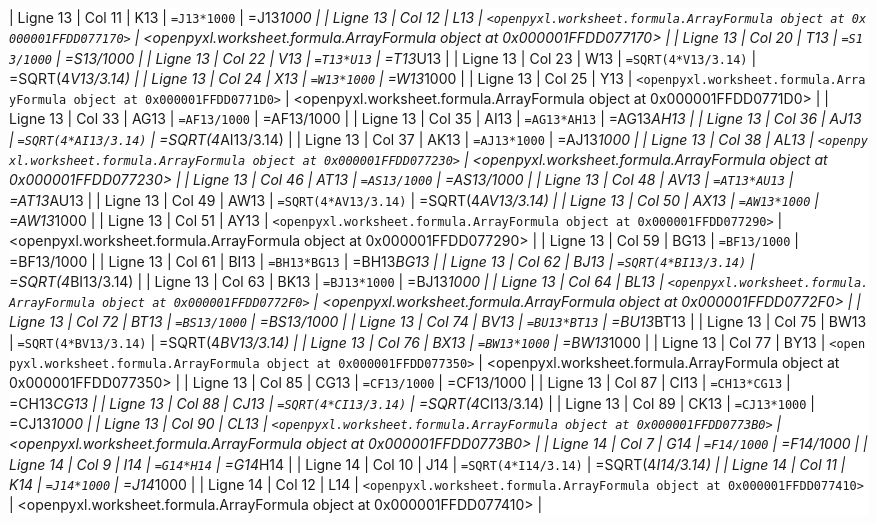 | Ligne 13 | Col 11 | K13 | `=J13*1000` | =J13*1000 |
| Ligne 13 | Col 12 | L13 | `<openpyxl.worksheet.formula.ArrayFormula object at 0x000001FFDD077170>` | <openpyxl.worksheet.formula.ArrayFormula object at 0x000001FFDD077170> |
| Ligne 13 | Col 20 | T13 | `=S13/1000` | =S13/1000 |
| Ligne 13 | Col 22 | V13 | `=T13*U13` | =T13*U13 |
| Ligne 13 | Col 23 | W13 | `=SQRT(4*V13/3.14)` | =SQRT(4*V13/3.14) |
| Ligne 13 | Col 24 | X13 | `=W13*1000` | =W13*1000 |
| Ligne 13 | Col 25 | Y13 | `<openpyxl.worksheet.formula.ArrayFormula object at 0x000001FFDD0771D0>` | <openpyxl.worksheet.formula.ArrayFormula object at 0x000001FFDD0771D0> |
| Ligne 13 | Col 33 | AG13 | `=AF13/1000` | =AF13/1000 |
| Ligne 13 | Col 35 | AI13 | `=AG13*AH13` | =AG13*AH13 |
| Ligne 13 | Col 36 | AJ13 | `=SQRT(4*AI13/3.14)` | =SQRT(4*AI13/3.14) |
| Ligne 13 | Col 37 | AK13 | `=AJ13*1000` | =AJ13*1000 |
| Ligne 13 | Col 38 | AL13 | `<openpyxl.worksheet.formula.ArrayFormula object at 0x000001FFDD077230>` | <openpyxl.worksheet.formula.ArrayFormula object at 0x000001FFDD077230> |
| Ligne 13 | Col 46 | AT13 | `=AS13/1000` | =AS13/1000 |
| Ligne 13 | Col 48 | AV13 | `=AT13*AU13` | =AT13*AU13 |
| Ligne 13 | Col 49 | AW13 | `=SQRT(4*AV13/3.14)` | =SQRT(4*AV13/3.14) |
| Ligne 13 | Col 50 | AX13 | `=AW13*1000` | =AW13*1000 |
| Ligne 13 | Col 51 | AY13 | `<openpyxl.worksheet.formula.ArrayFormula object at 0x000001FFDD077290>` | <openpyxl.worksheet.formula.ArrayFormula object at 0x000001FFDD077290> |
| Ligne 13 | Col 59 | BG13 | `=BF13/1000` | =BF13/1000 |
| Ligne 13 | Col 61 | BI13 | `=BH13*BG13` | =BH13*BG13 |
| Ligne 13 | Col 62 | BJ13 | `=SQRT(4*BI13/3.14)` | =SQRT(4*BI13/3.14) |
| Ligne 13 | Col 63 | BK13 | `=BJ13*1000` | =BJ13*1000 |
| Ligne 13 | Col 64 | BL13 | `<openpyxl.worksheet.formula.ArrayFormula object at 0x000001FFDD0772F0>` | <openpyxl.worksheet.formula.ArrayFormula object at 0x000001FFDD0772F0> |
| Ligne 13 | Col 72 | BT13 | `=BS13/1000` | =BS13/1000 |
| Ligne 13 | Col 74 | BV13 | `=BU13*BT13` | =BU13*BT13 |
| Ligne 13 | Col 75 | BW13 | `=SQRT(4*BV13/3.14)` | =SQRT(4*BV13/3.14) |
| Ligne 13 | Col 76 | BX13 | `=BW13*1000` | =BW13*1000 |
| Ligne 13 | Col 77 | BY13 | `<openpyxl.worksheet.formula.ArrayFormula object at 0x000001FFDD077350>` | <openpyxl.worksheet.formula.ArrayFormula object at 0x000001FFDD077350> |
| Ligne 13 | Col 85 | CG13 | `=CF13/1000` | =CF13/1000 |
| Ligne 13 | Col 87 | CI13 | `=CH13*CG13` | =CH13*CG13 |
| Ligne 13 | Col 88 | CJ13 | `=SQRT(4*CI13/3.14)` | =SQRT(4*CI13/3.14) |
| Ligne 13 | Col 89 | CK13 | `=CJ13*1000` | =CJ13*1000 |
| Ligne 13 | Col 90 | CL13 | `<openpyxl.worksheet.formula.ArrayFormula object at 0x000001FFDD0773B0>` | <openpyxl.worksheet.formula.ArrayFormula object at 0x000001FFDD0773B0> |
| Ligne 14 | Col 7 | G14 | `=F14/1000` | =F14/1000 |
| Ligne 14 | Col 9 | I14 | `=G14*H14` | =G14*H14 |
| Ligne 14 | Col 10 | J14 | `=SQRT(4*I14/3.14)` | =SQRT(4*I14/3.14) |
| Ligne 14 | Col 11 | K14 | `=J14*1000` | =J14*1000 |
| Ligne 14 | Col 12 | L14 | `<openpyxl.worksheet.formula.ArrayFormula object at 0x000001FFDD077410>` | <openpyxl.worksheet.formula.ArrayFormula object at 0x000001FFDD077410> |